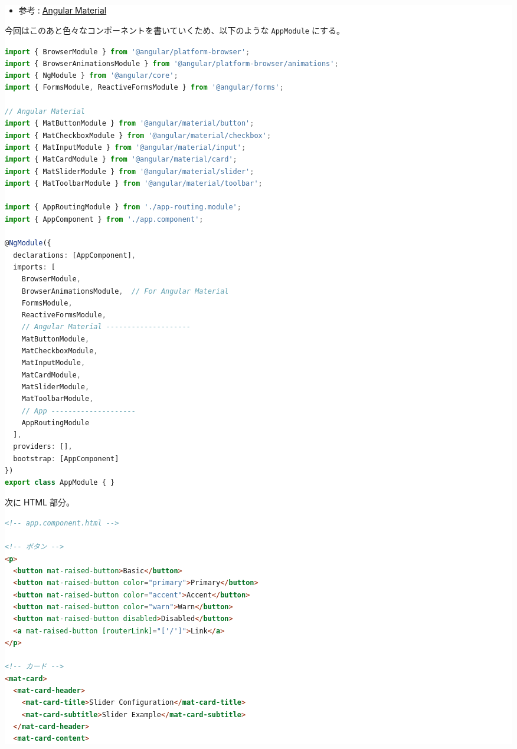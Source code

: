 - 参考 : [Angular Material](https://material.angular.io/components/categories)

今回はこのあと色々なコンポーネントを書いていくため、以下のような `AppModule` にする。

```typescript
import { BrowserModule } from '@angular/platform-browser';
import { BrowserAnimationsModule } from '@angular/platform-browser/animations';
import { NgModule } from '@angular/core';
import { FormsModule, ReactiveFormsModule } from '@angular/forms';

// Angular Material
import { MatButtonModule } from '@angular/material/button';
import { MatCheckboxModule } from '@angular/material/checkbox';
import { MatInputModule } from '@angular/material/input';
import { MatCardModule } from '@angular/material/card';
import { MatSliderModule } from '@angular/material/slider';
import { MatToolbarModule } from '@angular/material/toolbar';

import { AppRoutingModule } from './app-routing.module';
import { AppComponent } from './app.component';

@NgModule({
  declarations: [AppComponent],
  imports: [
    BrowserModule,
    BrowserAnimationsModule,  // For Angular Material
    FormsModule,
    ReactiveFormsModule,
    // Angular Material --------------------
    MatButtonModule,
    MatCheckboxModule,
    MatInputModule,
    MatCardModule,
    MatSliderModule,
    MatToolbarModule,
    // App --------------------
    AppRoutingModule
  ],
  providers: [],
  bootstrap: [AppComponent]
})
export class AppModule { }
```

次に HTML 部分。

```html
<!-- app.component.html -->

<!-- ボタン -->
<p>
  <button mat-raised-button>Basic</button>
  <button mat-raised-button color="primary">Primary</button>
  <button mat-raised-button color="accent">Accent</button>
  <button mat-raised-button color="warn">Warn</button>
  <button mat-raised-button disabled>Disabled</button>
  <a mat-raised-button [routerLink]="['/']">Link</a>
</p>

<!-- カード -->
<mat-card>
  <mat-card-header>
    <mat-card-title>Slider Configuration</mat-card-title>
    <mat-card-subtitle>Slider Example</mat-card-subtitle>
  </mat-card-header>
  <mat-card-content>
```